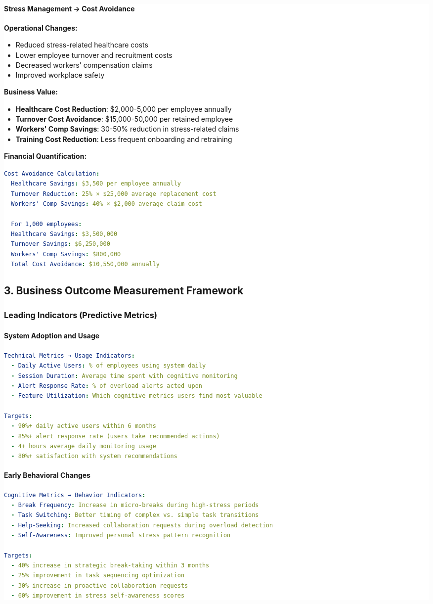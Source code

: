 #### Stress Management → Cost Avoidance
**Operational Changes:**
- Reduced stress-related healthcare costs
- Lower employee turnover and recruitment costs
- Decreased workers' compensation claims
- Improved workplace safety

**Business Value:**
- **Healthcare Cost Reduction**: $2,000-5,000 per employee annually
- **Turnover Cost Avoidance**: $15,000-50,000 per retained employee
- **Workers' Comp Savings**: 30-50% reduction in stress-related claims
- **Training Cost Reduction**: Less frequent onboarding and retraining

**Financial Quantification:**
```yaml
Cost Avoidance Calculation:
  Healthcare Savings: $3,500 per employee annually
  Turnover Reduction: 25% × $25,000 average replacement cost
  Workers' Comp Savings: 40% × $2,000 average claim cost
  
  For 1,000 employees:
  Healthcare Savings: $3,500,000
  Turnover Savings: $6,250,000
  Workers' Comp Savings: $800,000
  Total Cost Avoidance: $10,550,000 annually
```

## 3. Business Outcome Measurement Framework

### Leading Indicators (Predictive Metrics)

#### System Adoption and Usage
```yaml
Technical Metrics → Usage Indicators:
  - Daily Active Users: % of employees using system daily
  - Session Duration: Average time spent with cognitive monitoring
  - Alert Response Rate: % of overload alerts acted upon
  - Feature Utilization: Which cognitive metrics users find most valuable

Targets:
  - 90%+ daily active users within 6 months
  - 85%+ alert response rate (users take recommended actions)
  - 4+ hours average daily monitoring usage
  - 80%+ satisfaction with system recommendations
```

#### Early Behavioral Changes
```yaml
Cognitive Metrics → Behavior Indicators:
  - Break Frequency: Increase in micro-breaks during high-stress periods
  - Task Switching: Better timing of complex vs. simple task transitions
  - Help-Seeking: Increased collaboration requests during overload detection
  - Self-Awareness: Improved personal stress pattern recognition

Targets:
  - 40% increase in strategic break-taking within 3 months
  - 25% improvement in task sequencing optimization
  - 30% increase in proactive collaboration requests
  - 60% improvement in stress self-awareness scores
```
